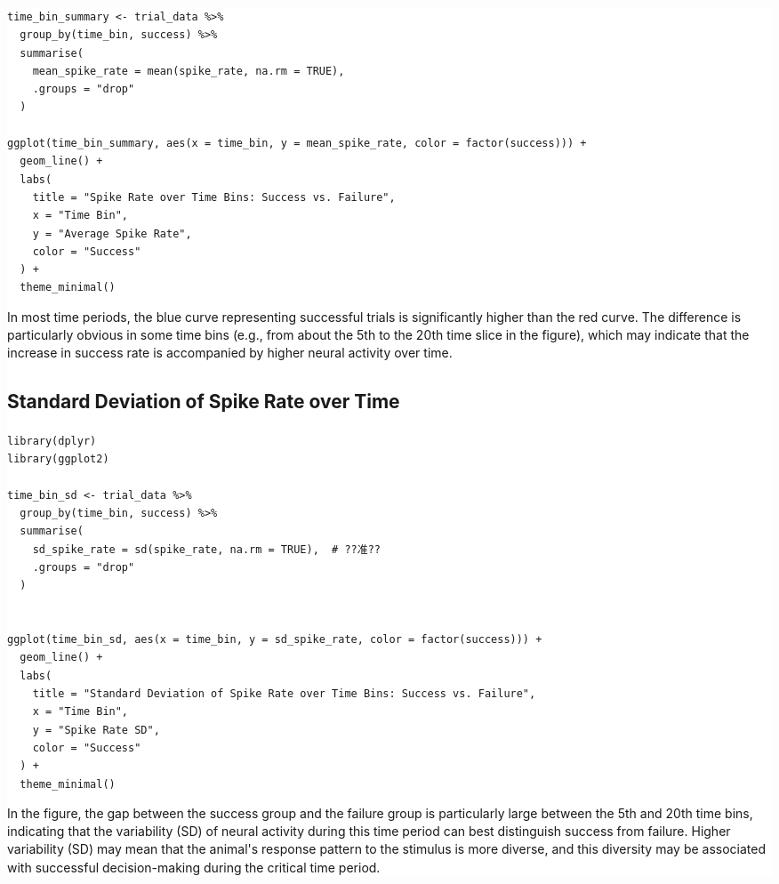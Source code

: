 ```{r}
time_bin_summary <- trial_data %>%
  group_by(time_bin, success) %>%
  summarise(
    mean_spike_rate = mean(spike_rate, na.rm = TRUE),
    .groups = "drop"
  )

ggplot(time_bin_summary, aes(x = time_bin, y = mean_spike_rate, color = factor(success))) +
  geom_line() +
  labs(
    title = "Spike Rate over Time Bins: Success vs. Failure",
    x = "Time Bin",
    y = "Average Spike Rate",
    color = "Success"
  ) +
  theme_minimal()
```
In most time periods, the blue curve representing successful trials is significantly higher than the red curve. The difference is particularly obvious in some time bins (e.g., from about the 5th to the 20th time slice in the figure), which may indicate that the increase in success rate is accompanied by higher neural activity over time.

## Standard Deviation of Spike Rate over Time

```{r}
library(dplyr)
library(ggplot2)

time_bin_sd <- trial_data %>%
  group_by(time_bin, success) %>%
  summarise(
    sd_spike_rate = sd(spike_rate, na.rm = TRUE),  # ??准??
    .groups = "drop"
  )


ggplot(time_bin_sd, aes(x = time_bin, y = sd_spike_rate, color = factor(success))) +
  geom_line() +
  labs(
    title = "Standard Deviation of Spike Rate over Time Bins: Success vs. Failure",
    x = "Time Bin",
    y = "Spike Rate SD",
    color = "Success"
  ) +
  theme_minimal()

```
In the figure, the gap between the success group and the failure group is particularly large between the 5th and 20th time bins, indicating that the variability (SD) of neural activity during this time period can best distinguish success from failure. Higher variability (SD) may mean that the animal's response pattern to the stimulus is more diverse, and this diversity may be associated with successful decision-making during the critical time period.
